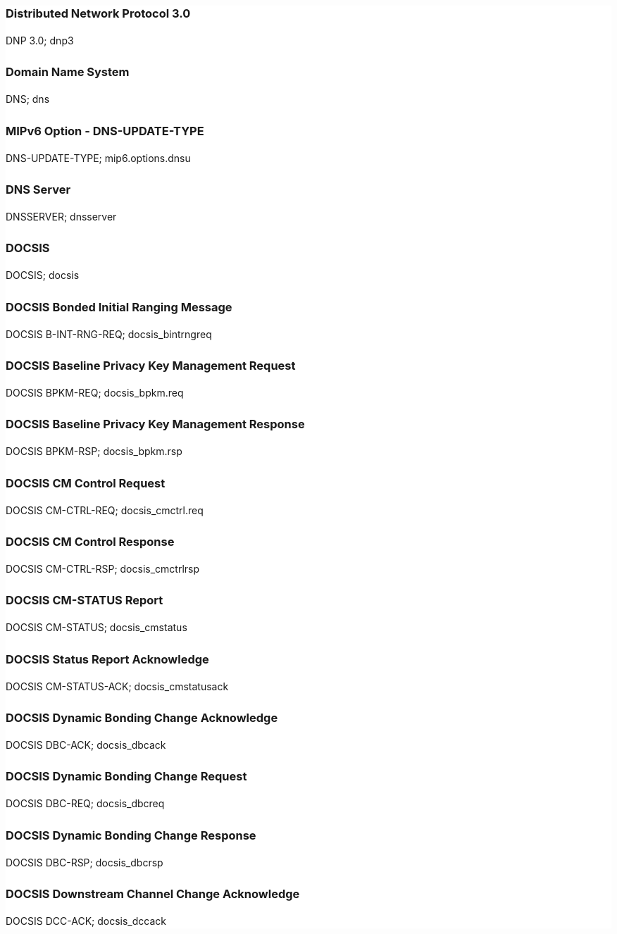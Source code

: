 ### Distributed Network Protocol 3.0
DNP 3.0; dnp3

### Domain Name System
DNS; dns

### MIPv6 Option - DNS-UPDATE-TYPE
DNS-UPDATE-TYPE; mip6.options.dnsu

### DNS Server
DNSSERVER; dnsserver

### DOCSIS
DOCSIS; docsis

### DOCSIS Bonded Initial Ranging Message
DOCSIS B-INT-RNG-REQ; docsis_bintrngreq

### DOCSIS Baseline Privacy Key Management Request
DOCSIS BPKM-REQ; docsis_bpkm.req

### DOCSIS Baseline Privacy Key Management Response
DOCSIS BPKM-RSP; docsis_bpkm.rsp

### DOCSIS CM Control Request
DOCSIS CM-CTRL-REQ; docsis_cmctrl.req

### DOCSIS CM Control Response
DOCSIS CM-CTRL-RSP; docsis_cmctrlrsp

### DOCSIS CM-STATUS Report
DOCSIS CM-STATUS; docsis_cmstatus

### DOCSIS Status Report Acknowledge
DOCSIS CM-STATUS-ACK; docsis_cmstatusack

### DOCSIS Dynamic Bonding Change Acknowledge
DOCSIS DBC-ACK; docsis_dbcack

### DOCSIS Dynamic Bonding Change Request
DOCSIS DBC-REQ; docsis_dbcreq

### DOCSIS Dynamic Bonding Change Response
DOCSIS DBC-RSP; docsis_dbcrsp

### DOCSIS Downstream Channel Change Acknowledge
DOCSIS DCC-ACK; docsis_dccack
